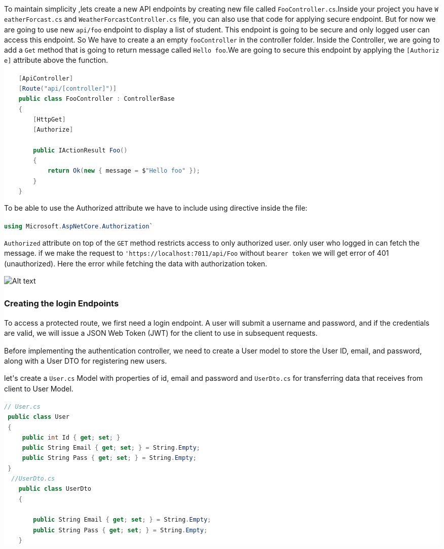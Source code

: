 To maintain simplicity ,lets create a new API endpoints by creating new file called `FooController.cs`.Inside your project you have `WeatherForcast.cs` and `WeatherForcastController.cs` file, you can also use that code for applying secure endpoint. But for now we are going to use new `api/foo` endpoint to display a list of student.
This endpoint is going to be secure and only logged user can access this endpoint.
So We have to create a an empty `fooController` in the controller folder. Inside the Controller, we are going to add a `Get` method that is going to return message called `Hello foo`.We are going to secure this endpoint by applying the `[Authorize]` attribute above the function.

```Cs
    [ApiController]
    [Route("api/[controller]")]
    public class FooController : ControllerBase
    {
        [HttpGet]
        [Authorize]

        public IActionResult Foo()
        {
            return Ok(new { message = $"Hello foo" });
        }
    }
```

To be able to use the Authorized attribute we have to include using directive inside the file:

```cs
using Microsoft.AspNetCore.Authorization`
```

`Authorized` attribute on top of the `GET` method restricts access to only authorized user. only user who logged in can fetch the message. if we make the request to `'https://localhost:7011/api/Foo` without `bearer token` we will get error of 401 (unauthorized). Here the error while fetching the data with authorization token.

![Alt text](/jwt/error.png)

### Creating the login Endpoints

To access a protected route, we first need a login endpoint. A user will submit a username and password, and if the credentials are valid, we will issue a JSON Web Token (JWT) for the client to use in subsequent requests.

Before implementing the authentication controller, we need to create a User model to store the User ID, email, and password, along with a User DTO for registering new users.

let's create a `User.cs` Model with properties of id, email and password and `UserDto.cs` for transferring data that receives from client to User Model.

```CS
// User.cs
 public class User
 {
     public int Id { get; set; }
     public String Email { get; set; } = String.Empty;
     public String Pass { get; set; } = String.Empty;
 }
  //UserDto.cs
    public class UserDto
    {

        public String Email { get; set; } = String.Empty;
        public String Pass { get; set; } = String.Empty;
    }

```
